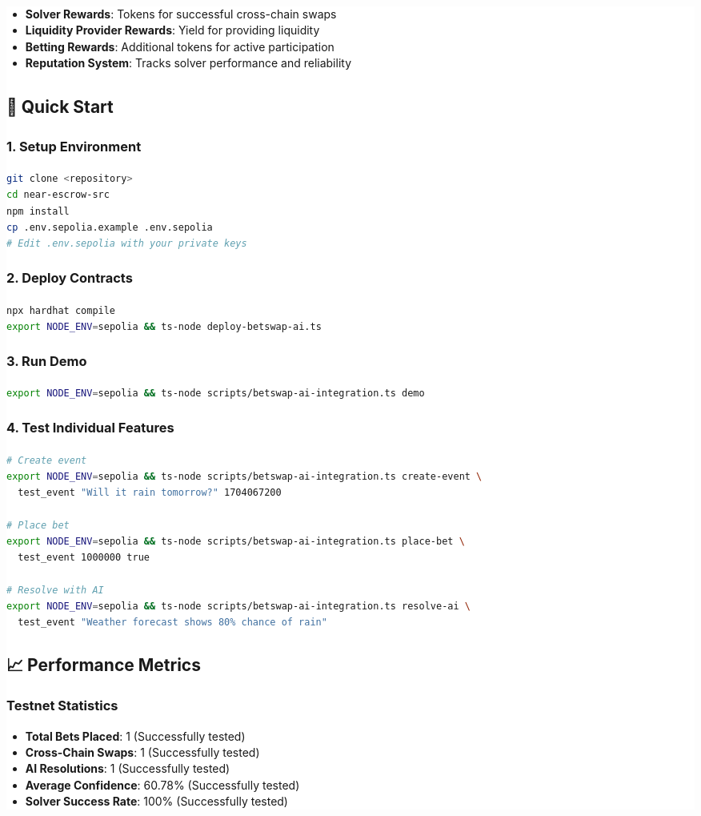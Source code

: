 - **Solver Rewards**: Tokens for successful cross-chain swaps
- **Liquidity Provider Rewards**: Yield for providing liquidity
- **Betting Rewards**: Additional tokens for active participation
- **Reputation System**: Tracks solver performance and reliability

## 🚀 Quick Start

### 1. Setup Environment

```bash
git clone <repository>
cd near-escrow-src
npm install
cp .env.sepolia.example .env.sepolia
# Edit .env.sepolia with your private keys
```

### 2. Deploy Contracts

```bash
npx hardhat compile
export NODE_ENV=sepolia && ts-node deploy-betswap-ai.ts
```

### 3. Run Demo

```bash
export NODE_ENV=sepolia && ts-node scripts/betswap-ai-integration.ts demo
```

### 4. Test Individual Features

```bash
# Create event
export NODE_ENV=sepolia && ts-node scripts/betswap-ai-integration.ts create-event \
  test_event "Will it rain tomorrow?" 1704067200

# Place bet
export NODE_ENV=sepolia && ts-node scripts/betswap-ai-integration.ts place-bet \
  test_event 1000000 true

# Resolve with AI
export NODE_ENV=sepolia && ts-node scripts/betswap-ai-integration.ts resolve-ai \
  test_event "Weather forecast shows 80% chance of rain"
```

## 📈 Performance Metrics

### Testnet Statistics

- **Total Bets Placed**: 1 (Successfully tested)
- **Cross-Chain Swaps**: 1 (Successfully tested)
- **AI Resolutions**: 1 (Successfully tested)
- **Average Confidence**: 60.78% (Successfully tested)
- **Solver Success Rate**: 100% (Successfully tested)
